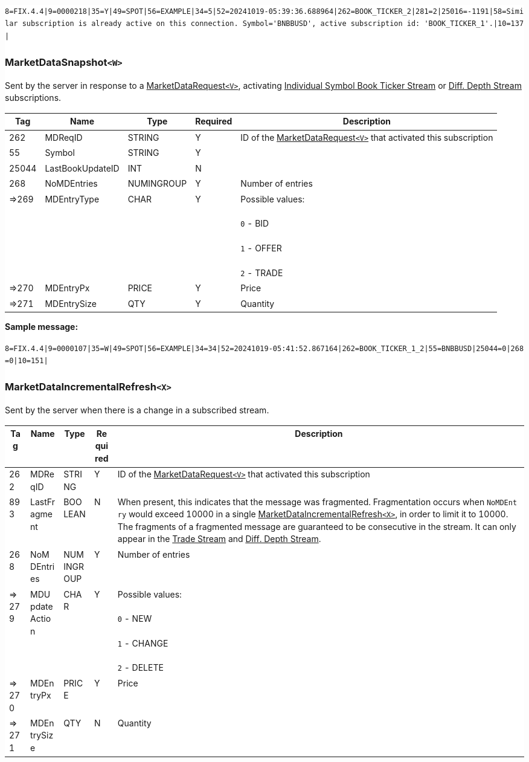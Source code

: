 ```
8=FIX.4.4|9=0000218|35=Y|49=SPOT|56=EXAMPLE|34=5|52=20241019-05:39:36.688964|262=BOOK_TICKER_2|281=2|25016=-1191|58=Similar subscription is already active on this connection. Symbol='BNBBUSD', active subscription id: 'BOOK_TICKER_1'.|10=137|
```

<a id="marketdatasnapshot"></a>

### MarketDataSnapshot<code>&lt;W&gt;</code>

Sent by the server in response to a [MarketDataRequest`<V>`](#marketdatarequest), activating [Individual Symbol Book Ticker Stream](#symbolbooktickerstream) or [Diff. Depth Stream](#diffdepthstream) subscriptions.

| Tag   | Name             | Type       | Required | Description                                                                             |
|-------|------------------|------------|----------|-----------------------------------------------------------------------------------------|
| 262   | MDReqID          | STRING     | Y        | ID of the [MarketDataRequest`<V>`](#marketdatarequest) that activated this subscription |
| 55    | Symbol           | STRING     | Y        |                                                                                         |
| 25044 | LastBookUpdateID | INT        | N        |                                                                                         |
| 268   | NoMDEntries      | NUMINGROUP | Y        | Number of entries                                                                       |
| =>269 | MDEntryType      | CHAR       | Y        | Possible values: <br></br> `0` - BID <br></br> `1` - OFFER <br></br> `2` - TRADE        |
| =>270 | MDEntryPx        | PRICE      | Y        | Price                                                                                   |
| =>271 | MDEntrySize      | QTY        | Y        | Quantity                                                                                |

**Sample message:**

```
8=FIX.4.4|9=0000107|35=W|49=SPOT|56=EXAMPLE|34=34|52=20241019-05:41:52.867164|262=BOOK_TICKER_1_2|55=BNBBUSD|25044=0|268=0|10=151|
```

<a id="marketdataincrementalrefresh"></a>

### MarketDataIncrementalRefresh<code>&lt;X&gt;</code>

Sent by the server when there is a change in a subscribed stream.

| Tag     | Name              | Type         | Required | Description                                                                                                                                                                                                                                                                                                                                                                                                                  |
|---------|-------------------|--------------|----------|------------------------------------------------------------------------------------------------------------------------------------------------------------------------------------------------------------------------------------------------------------------------------------------------------------------------------------------------------------------------------------------------------------------------------|
| 262     | MDReqID           | STRING       | Y        | ID of the [MarketDataRequest`<V>`](#marketdatarequest) that activated this subscription                                                                                                                                                                                                                                                                                                                                      |
| 893     | LastFragment      | BOOLEAN      | N        | When present, this indicates that the message was fragmented. Fragmentation occurs when `NoMDEntry` would exceed 10000 in a single [MarketDataIncrementalRefresh`<X>`](#marketdataincrementalrefresh), in order to limit it to 10000. The fragments of a fragmented message are guaranteed to be consecutive in the stream. It can only appear in the [Trade Stream](#tradestream) and [Diff. Depth Stream](#diffdepthstream). |
| 268     | NoMDEntries       | NUMINGROUP   | Y        | Number of entries                                                                                                                                                                                                                                                                                                                                                                                                            |
| =>279   | MDUpdateAction    | CHAR         | Y        | Possible values: <br></br> `0` - NEW <br></br> `1` - CHANGE <br></br> `2` - DELETE                                                                                                                                                                                                                                                                                                                                           |
| =>270   | MDEntryPx         | PRICE        | Y        | Price                                                                                                                                                                                                                                                                                                                                                                                                                        |
| =>271   | MDEntrySize       | QTY          | N        | Quantity                                                                                                                                                                                                                                                                                                                                                                                                                     |
